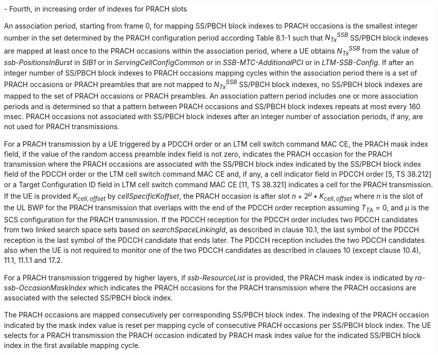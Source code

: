 \- Fourth, in increasing order of indexes for PRACH slots

An association period, starting from frame 0, for mapping SS/PBCH block
indexes to PRACH occasions is the smallest integer number in the set
determined by the PRACH configuration period according Table 8.1-1 such
that $N_{Tx}^{SSB}$ SS/PBCH block indexes are mapped at least once to
the PRACH occasions within the association period, where a UE obtains
$N_{Tx}^{SSB}$ from the value of *ssb-PositionsInBurst* in *SIB1* or in
*ServingCellConfigCommon* or in *SSB-MTC-AdditionalPCI* or in
*LTM-SSB-Config*. If after an integer number of SS/PBCH block indexes to
PRACH occasions mapping cycles within the association period there is a
set of PRACH occasions or PRACH preambles that are not mapped to
$N_{Tx}^{SSB}$ SS/PBCH block indexes, no SS/PBCH block indexes are
mapped to the set of PRACH occasions or PRACH preambles. An association
pattern period includes one or more association periods and is
determined so that a pattern between PRACH occasions and SS/PBCH block
indexes repeats at most every 160 msec. PRACH occasions not associated
with SS/PBCH block indexes after an integer number of association
periods, if any, are not used for PRACH transmissions.

For a PRACH transmission by a UE triggered by a PDCCH order or an LTM
cell switch command MAC CE, the PRACH mask index field, if the value of
the random access preamble index field is not zero, indicates the PRACH
occasion for the PRACH transmission where the PRACH occasions are
associated with the SS/PBCH block index indicated by the SS/PBCH block
index field of the PDCCH order or the LTM cell switch command MAC CE
and, if any, a cell indicator field in PDCCH order \[5, TS 38.212\] or a
Target Configuration ID field in LTM cell switch command MAC CE \[11, TS
38.321\] indicates a cell for the PRACH transmission. If the UE is
provided $K_{cell,offset}$ by *cellSpecificKoffset*, the PRACH occasion
is after slot $n + {2^{\mu} \bullet K}_{cell,offset}$ where $n$ is the
slot of the UL BWP for the PRACH transmission that overlaps with the end
of the PDCCH order reception assuming $T_{TA} = 0$, and $\mu$ is the SCS
configuration for the PRACH transmission. If the PDCCH reception for the
PDCCH order includes two PDCCH candidates from two linked search space
sets based on *searchSpaceLinkingId*, as described in clause 10.1, the
last symbol of the PDCCH reception is the last symbol of the PDCCH
candidate that ends later. The PDCCH reception includes the two PDCCH
candidates also when the UE is not required to monitor one of the two
PDCCH candidates as described in clauses 10 (except clause 10.4), 11.1,
11.1.1 and 17.2.

For a PRACH transmission triggered by higher layers, if
*ssb-ResourceList* is provided, the PRACH mask index is indicated by
*ra-ssb-OccasionMaskIndex* which indicates the PRACH occasions for the
PRACH transmission where the PRACH occasions are associated with the
selected SS/PBCH block index.

The PRACH occasions are mapped consecutively per corresponding SS/PBCH
block index. The indexing of the PRACH occasion indicated by the mask
index value is reset per mapping cycle of consecutive PRACH occasions
per SS/PBCH block index. The UE selects for a PRACH transmission the
PRACH occasion indicated by PRACH mask index value for the indicated
SS/PBCH block index in the first available mapping cycle.
